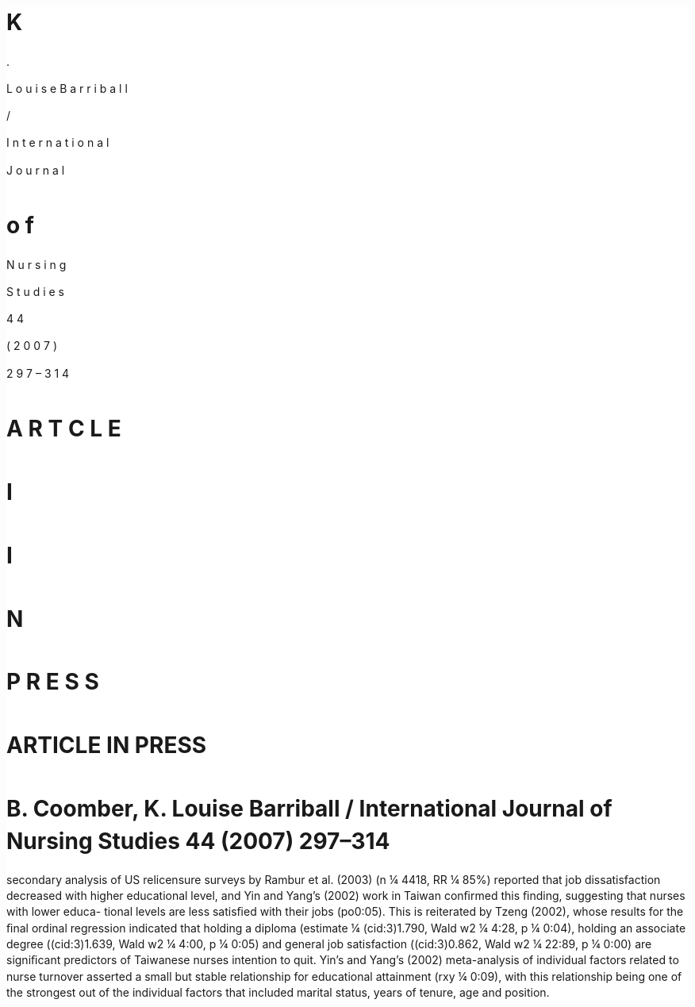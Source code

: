 # K

.

L o u i s e B a r r i b a l l

/

I n t e r n a t i o n a l

J o u r n a l

# o f

N u r s i n g

S t u d i e s

4 4

( 2 0 0 7 )

2 9 7 – 3 1 4

# A R T C L E

# I

# I

# N

# P R E S S

# ARTICLE IN PRESS

# B. Coomber, K. Louise Barriball / International Journal of Nursing Studies 44 (2007) 297–314

secondary analysis of US relicensure surveys by Rambur et al. (2003) (n ¼ 4418, RR ¼ 85%) reported that job dissatisfaction decreased with higher educational level, and Yin and Yang’s (2002) work in Taiwan conﬁrmed this ﬁnding, suggesting that nurses with lower educa- tional levels are less satisﬁed with their jobs (po0:05). This is reiterated by Tzeng (2002), whose results for the ﬁnal ordinal regression indicated that holding a diploma (estimate ¼ (cid:3)1.790, Wald w2 ¼ 4:28, p ¼ 0:04), holding an associate degree ((cid:3)1.639, Wald w2 ¼ 4:00, p ¼ 0:05) and general job satisfaction ((cid:3)0.862, Wald w2 ¼ 22:89, p ¼ 0:00) are signiﬁcant predictors of Taiwanese nurses intention to quit. Yin’s and Yang’s (2002) meta-analysis of individual factors related to nurse turnover asserted a small but stable relationship for educational attainment (rxy ¼ 0:09), with this relationship being one of the strongest out of the individual factors that included marital status, years of tenure, age and position.
